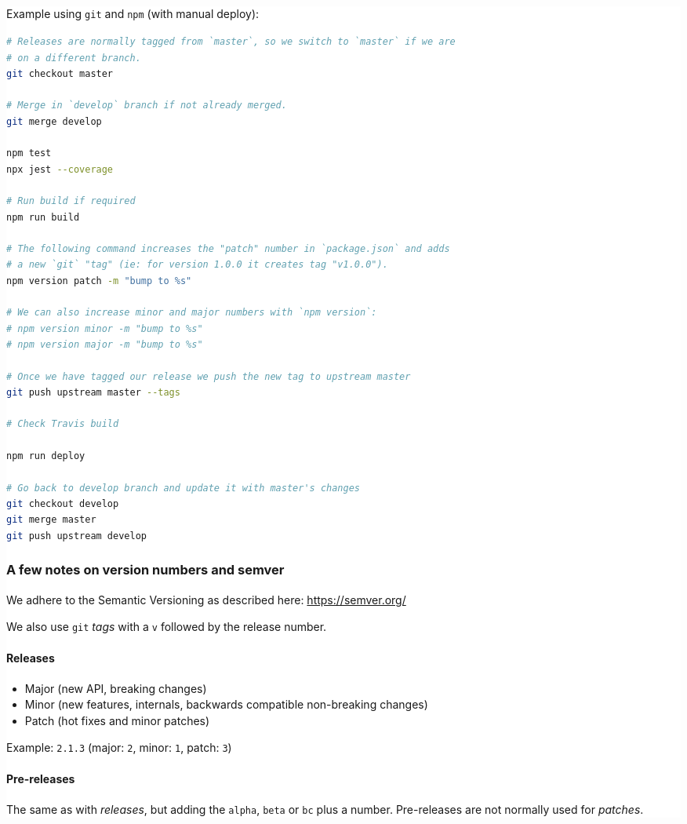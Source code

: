 Example using `git` and `npm` (with manual deploy):

```sh
# Releases are normally tagged from `master`, so we switch to `master` if we are
# on a different branch.
git checkout master

# Merge in `develop` branch if not already merged.
git merge develop

npm test
npx jest --coverage

# Run build if required
npm run build

# The following command increases the "patch" number in `package.json` and adds
# a new `git` "tag" (ie: for version 1.0.0 it creates tag "v1.0.0").
npm version patch -m "bump to %s"

# We can also increase minor and major numbers with `npm version`:
# npm version minor -m "bump to %s"
# npm version major -m "bump to %s"

# Once we have tagged our release we push the new tag to upstream master
git push upstream master --tags

# Check Travis build

npm run deploy

# Go back to develop branch and update it with master's changes
git checkout develop
git merge master
git push upstream develop
```

### A few notes on version numbers and semver

We adhere to the Semantic Versioning as described here: https://semver.org/

We also use `git` _tags_ with a `v` followed by the release number.

#### Releases

* Major (new API, breaking changes)
* Minor (new features, internals, backwards compatible non-breaking changes)
* Patch (hot fixes and minor patches)

Example: `2.1.3` (major: `2`, minor: `1`, patch: `3`)

#### Pre-releases

The same as with _releases_, but adding the `alpha`, `beta` or `bc` plus a
number. Pre-releases are not normally used for _patches_.
